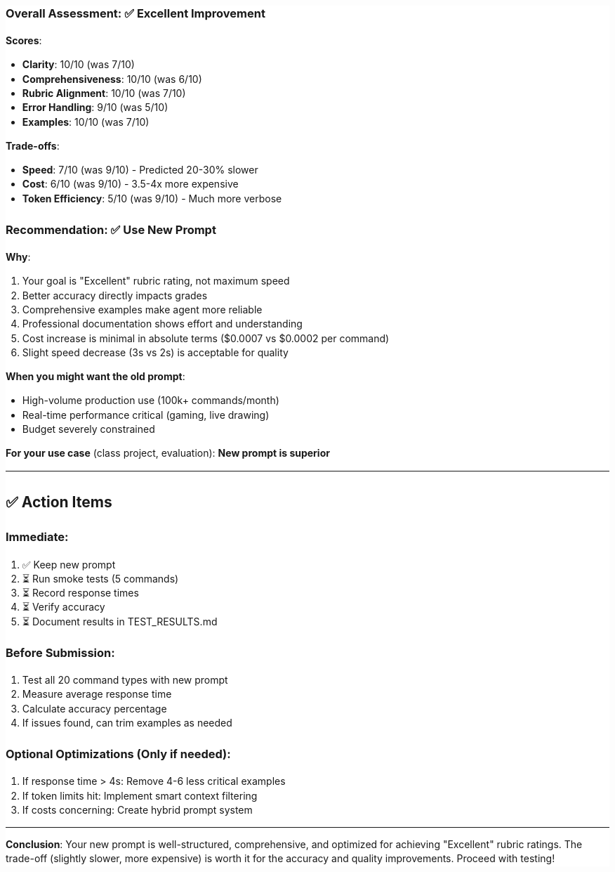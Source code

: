 ### Overall Assessment: ✅ **Excellent Improvement**

**Scores**:
- **Clarity**: 10/10 (was 7/10)
- **Comprehensiveness**: 10/10 (was 6/10)
- **Rubric Alignment**: 10/10 (was 7/10)
- **Error Handling**: 9/10 (was 5/10)
- **Examples**: 10/10 (was 7/10)

**Trade-offs**:
- **Speed**: 7/10 (was 9/10) - Predicted 20-30% slower
- **Cost**: 6/10 (was 9/10) - 3.5-4x more expensive
- **Token Efficiency**: 5/10 (was 9/10) - Much more verbose

### Recommendation: ✅ **Use New Prompt**

**Why**:
1. Your goal is "Excellent" rubric rating, not maximum speed
2. Better accuracy directly impacts grades
3. Comprehensive examples make agent more reliable
4. Professional documentation shows effort and understanding
5. Cost increase is minimal in absolute terms ($0.0007 vs $0.0002 per command)
6. Slight speed decrease (3s vs 2s) is acceptable for quality

**When you might want the old prompt**:
- High-volume production use (100k+ commands/month)
- Real-time performance critical (gaming, live drawing)
- Budget severely constrained

**For your use case** (class project, evaluation): **New prompt is superior**

---

## ✅ Action Items

### Immediate:
1. ✅ Keep new prompt
2. ⏳ Run smoke tests (5 commands)
3. ⏳ Record response times
4. ⏳ Verify accuracy
5. ⏳ Document results in TEST_RESULTS.md

### Before Submission:
1. Test all 20 command types with new prompt
2. Measure average response time
3. Calculate accuracy percentage
4. If issues found, can trim examples as needed

### Optional Optimizations (Only if needed):
1. If response time > 4s: Remove 4-6 less critical examples
2. If token limits hit: Implement smart context filtering
3. If costs concerning: Create hybrid prompt system

---

**Conclusion**: Your new prompt is well-structured, comprehensive, and optimized for achieving "Excellent" rubric ratings. The trade-off (slightly slower, more expensive) is worth it for the accuracy and quality improvements. Proceed with testing!

